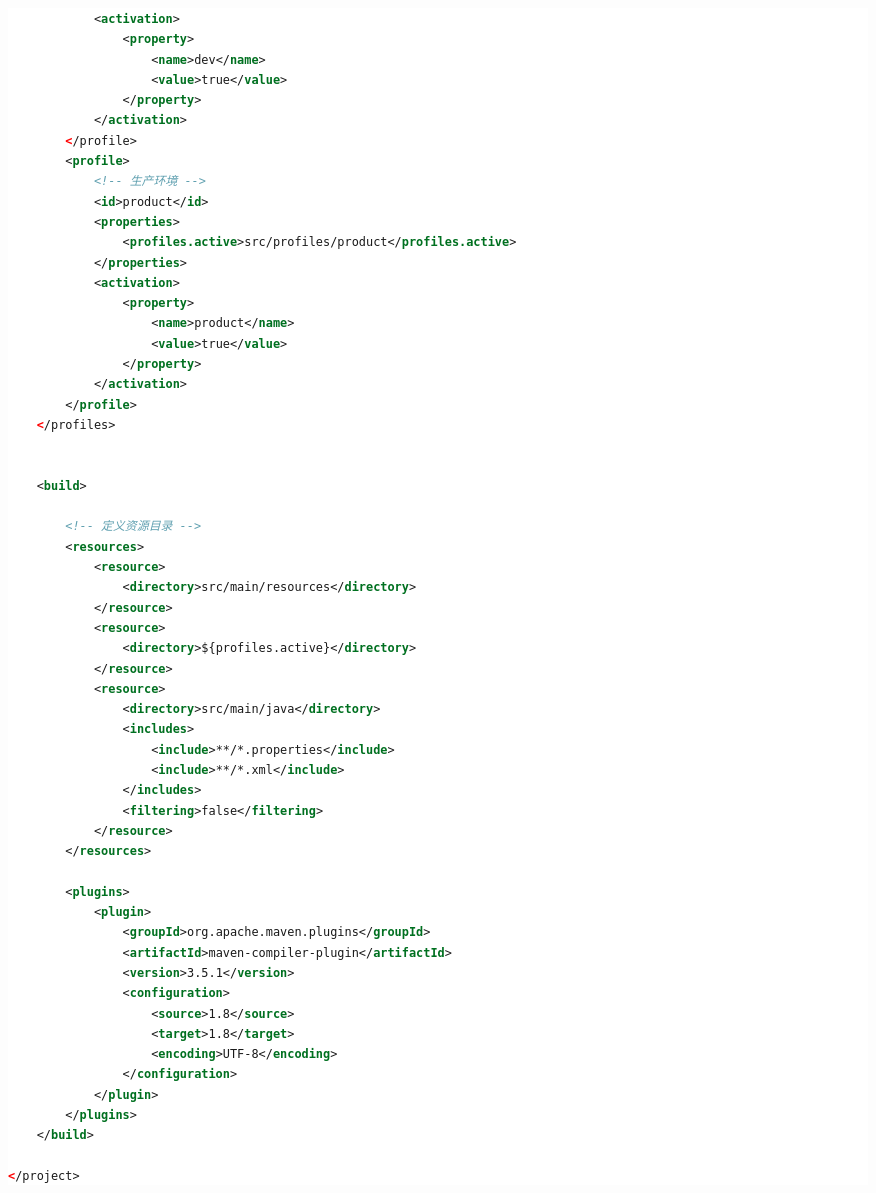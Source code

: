 ```xml
            <activation>
                <property>
                    <name>dev</name>
                    <value>true</value>
                </property>
            </activation>
        </profile>
        <profile>
            <!-- 生产环境 -->
            <id>product</id>
            <properties>
                <profiles.active>src/profiles/product</profiles.active>
            </properties>
            <activation>
                <property>
                    <name>product</name>
                    <value>true</value>
                </property>
            </activation>
        </profile>
    </profiles>


    <build>

        <!-- 定义资源目录 -->
        <resources>
            <resource>
                <directory>src/main/resources</directory>
            </resource>
            <resource>
                <directory>${profiles.active}</directory>
            </resource>
            <resource>
                <directory>src/main/java</directory>
                <includes>
                    <include>**/*.properties</include>
                    <include>**/*.xml</include>
                </includes>
                <filtering>false</filtering>
            </resource>
        </resources>

        <plugins>
            <plugin>
                <groupId>org.apache.maven.plugins</groupId>
                <artifactId>maven-compiler-plugin</artifactId>
                <version>3.5.1</version>
                <configuration>
                    <source>1.8</source>
                    <target>1.8</target>
                    <encoding>UTF-8</encoding>
                </configuration>
            </plugin>
        </plugins>
    </build>

</project>

```
